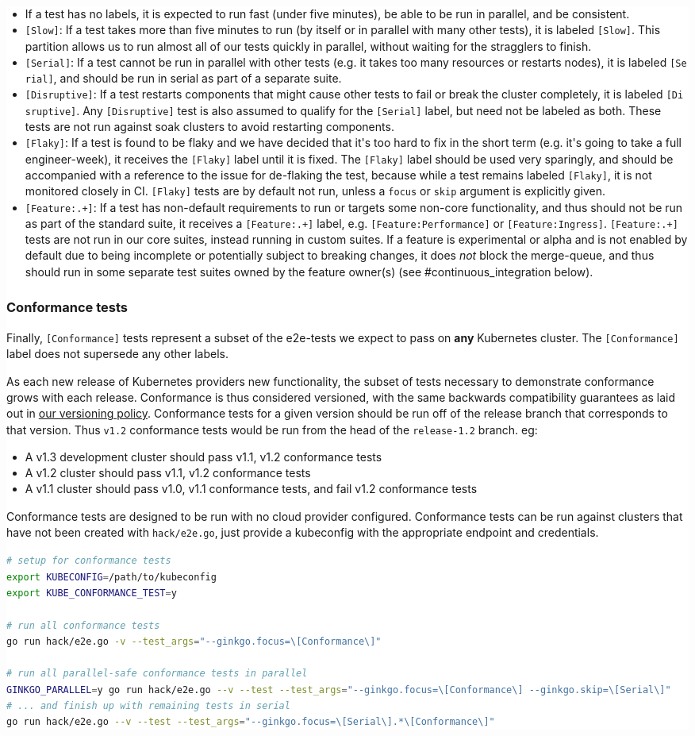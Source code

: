 - If a test has no labels, it is expected to run fast (under five minutes), be able to be run in parallel, and be consistent.
- `[Slow]`: If a test takes more than five minutes to run (by itself or in parallel with many other tests), it is labeled `[Slow]`.  This partition allows us to run almost all of our tests quickly in parallel, without waiting for the stragglers to finish.
- `[Serial]`: If a test cannot be run in parallel with other tests (e.g. it takes too many resources or restarts nodes), it is labeled `[Serial]`, and should be run in serial as part of a separate suite.
- `[Disruptive]`: If a test restarts components that might cause other tests to fail or break the cluster completely, it is labeled `[Disruptive]`.  Any `[Disruptive]` test is also assumed to qualify for the `[Serial]` label, but need not be labeled as both.  These tests are not run against soak clusters to avoid restarting components.
- `[Flaky]`: If a test is found to be flaky and we have decided that it's too hard to fix in the short term (e.g. it's going to take a full engineer-week), it receives the `[Flaky]` label until it is fixed.  The `[Flaky]` label should be used very sparingly, and should be accompanied with a reference to the issue for de-flaking the test, because while a test remains labeled `[Flaky]`, it is not monitored closely in CI. `[Flaky]` tests are by default not run, unless a `focus` or `skip` argument is explicitly given.
- `[Feature:.+]`: If a test has non-default requirements to run or targets some non-core functionality, and thus should not be run as part of the standard suite, it receives a `[Feature:.+]` label, e.g. `[Feature:Performance]` or `[Feature:Ingress]`.  `[Feature:.+]` tests are not run in our core suites, instead running in custom suites. If a feature is experimental or alpha and is not enabled by default due to being incomplete or potentially subject to breaking changes, it does *not* block the merge-queue, and thus should run in some separate test suites owned by the feature owner(s) (see #continuous_integration below).

### Conformance tests

Finally, `[Conformance]` tests represent a subset of the e2e-tests we expect to pass on **any** Kubernetes cluster.  The `[Conformance]` label does not supersede any other labels.

As each new release of Kubernetes providers new functionality, the subset of tests necessary to demonstrate conformance grows with each release.  Conformance is thus considered versioned, with the same backwards compatibility guarantees as laid out in [our versioning policy](../design/versioning.md#supported-releases).  Conformance tests for a given version should be run off of the release branch that corresponds to that version.  Thus `v1.2` conformance tests would be run from the head of the `release-1.2` branch. eg:

 - A v1.3 development cluster should pass v1.1, v1.2 conformance tests
 - A v1.2 cluster should pass v1.1, v1.2 conformance tests
 - A v1.1 cluster should pass v1.0, v1.1 conformance tests, and fail v1.2 conformance tests

Conformance tests are designed to be run with no cloud provider configured.  Conformance tests can be run against clusters that have not been created with `hack/e2e.go`, just provide a kubeconfig with the appropriate endpoint and credentials.

```sh
# setup for conformance tests
export KUBECONFIG=/path/to/kubeconfig
export KUBE_CONFORMANCE_TEST=y

# run all conformance tests
go run hack/e2e.go -v --test_args="--ginkgo.focus=\[Conformance\]"

# run all parallel-safe conformance tests in parallel
GINKGO_PARALLEL=y go run hack/e2e.go --v --test --test_args="--ginkgo.focus=\[Conformance\] --ginkgo.skip=\[Serial\]"
# ... and finish up with remaining tests in serial
go run hack/e2e.go --v --test --test_args="--ginkgo.focus=\[Serial\].*\[Conformance\]"
```
